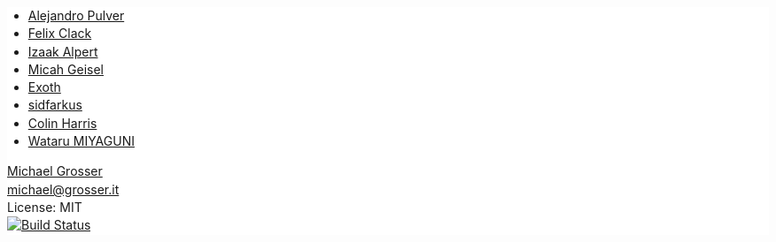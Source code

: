  - [Alejandro Pulver](https://github.com/alepulver)
 - [Felix Clack](https://github.com/felixclack)
 - [Izaak Alpert](https://github.com/karlhungus)
 - [Micah Geisel](https://github.com/botandrose)
 - [Exoth](https://github.com/Exoth)
 - [sidfarkus](https://github.com/sidfarkus)
 - [Colin Harris](https://github.com/aberant)
 - [Wataru MIYAGUNI](https://github.com/gongo)

[Michael Grosser](http://grosser.it)<br/>
michael@grosser.it<br/>
License: MIT<br/>
[![Build Status](https://travis-ci.org/grosser/parallel_tests.png)](https://travis-ci.org/grosser/parallel_tests)
